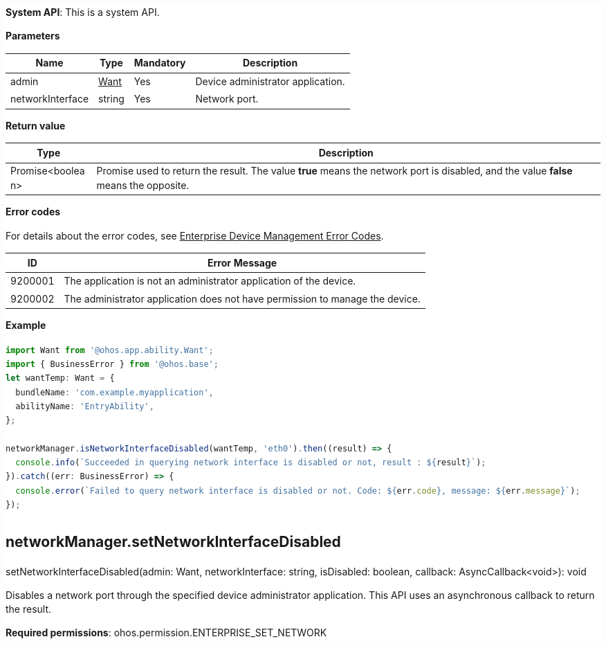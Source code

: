**System API**: This is a system API.

**Parameters**

| Name  | Type                                 | Mandatory  | Description     |
| ----- | ----------------------------------- | ---- | ------- |
| admin | [Want](js-apis-app-ability-want.md) | Yes   | Device administrator application.|
| networkInterface    | string     | Yes   | Network port.                 |

**Return value**

| Type                  | Description                     |
| --------------------- | ------------------------- |
| Promise&lt;boolean&gt; | Promise used to return the result. The value **true** means the network port is disabled, and the value **false** means the opposite. |

**Error codes**

For details about the error codes, see [Enterprise Device Management Error Codes](../errorcodes/errorcode-enterpriseDeviceManager.md).

| ID| Error Message                                                                    |
| ------- | ---------------------------------------------------------------------------- |
| 9200001 | The application is not an administrator application of the device.                       |
| 9200002 | The administrator application does not have permission to manage the device.|

**Example**

```ts
import Want from '@ohos.app.ability.Want';
import { BusinessError } from '@ohos.base';
let wantTemp: Want = {
  bundleName: 'com.example.myapplication',
  abilityName: 'EntryAbility',
};

networkManager.isNetworkInterfaceDisabled(wantTemp, 'eth0').then((result) => {
  console.info(`Succeeded in querying network interface is disabled or not, result : ${result}`);
}).catch((err: BusinessError) => {
  console.error(`Failed to query network interface is disabled or not. Code: ${err.code}, message: ${err.message}`);
});
```

## networkManager.setNetworkInterfaceDisabled

setNetworkInterfaceDisabled(admin: Want, networkInterface: string, isDisabled: boolean, callback: AsyncCallback&lt;void&gt;): void

Disables a network port through the specified device administrator application. This API uses an asynchronous callback to return the result.

**Required permissions**: ohos.permission.ENTERPRISE_SET_NETWORK
